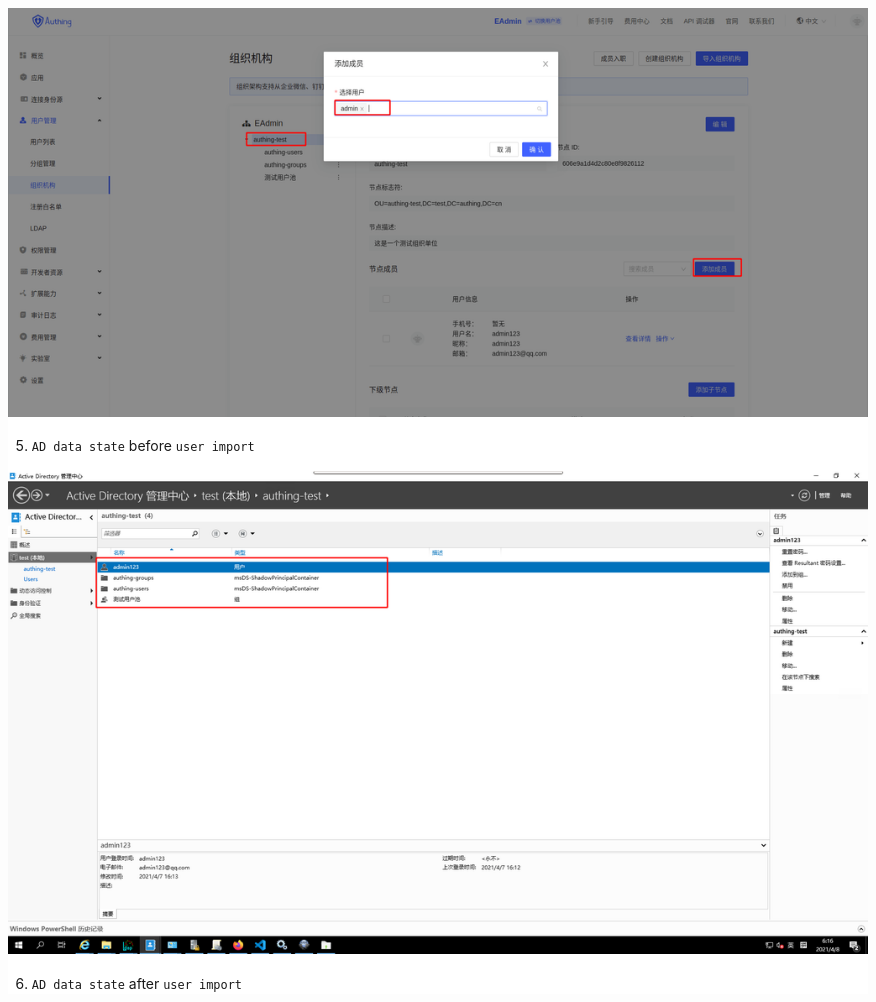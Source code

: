 <img src="./images/6-Authing2AD-添加成员.png" class="md-img-padding" />

5. `AD data state` before `user import`

<img src="./images/6-Authing2AD-增加用户之前的AD 状态.png" class="md-img-padding" />

6. `AD data state` after `user import`
